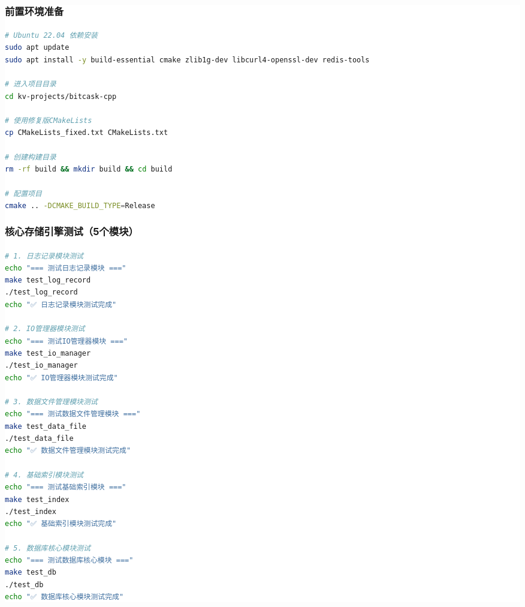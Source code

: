 ### 前置环境准备
```bash
# Ubuntu 22.04 依赖安装
sudo apt update
sudo apt install -y build-essential cmake zlib1g-dev libcurl4-openssl-dev redis-tools

# 进入项目目录
cd kv-projects/bitcask-cpp

# 使用修复版CMakeLists
cp CMakeLists_fixed.txt CMakeLists.txt

# 创建构建目录
rm -rf build && mkdir build && cd build

# 配置项目
cmake .. -DCMAKE_BUILD_TYPE=Release
```

### 核心存储引擎测试（5个模块）
```bash
# 1. 日志记录模块测试
echo "=== 测试日志记录模块 ==="
make test_log_record
./test_log_record
echo "✅ 日志记录模块测试完成"

# 2. IO管理器模块测试
echo "=== 测试IO管理器模块 ==="
make test_io_manager
./test_io_manager
echo "✅ IO管理器模块测试完成"

# 3. 数据文件管理模块测试
echo "=== 测试数据文件管理模块 ==="
make test_data_file
./test_data_file
echo "✅ 数据文件管理模块测试完成"

# 4. 基础索引模块测试
echo "=== 测试基础索引模块 ==="
make test_index
./test_index
echo "✅ 基础索引模块测试完成"

# 5. 数据库核心模块测试
echo "=== 测试数据库核心模块 ==="
make test_db
./test_db
echo "✅ 数据库核心模块测试完成"
```
